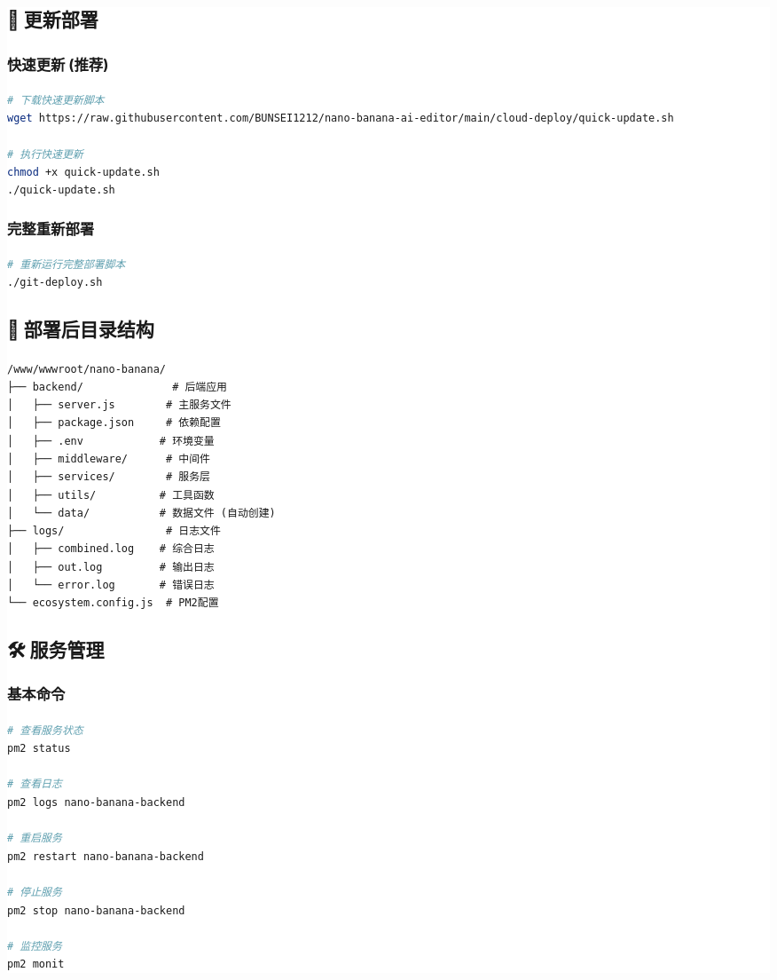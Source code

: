 ```bash
```

## 🔄 更新部署

### 快速更新 (推荐)

```bash
# 下载快速更新脚本
wget https://raw.githubusercontent.com/BUNSEI1212/nano-banana-ai-editor/main/cloud-deploy/quick-update.sh

# 执行快速更新
chmod +x quick-update.sh
./quick-update.sh
```

### 完整重新部署

```bash
# 重新运行完整部署脚本
./git-deploy.sh
```

## 📁 部署后目录结构

```
/www/wwwroot/nano-banana/
├── backend/              # 后端应用
│   ├── server.js        # 主服务文件
│   ├── package.json     # 依赖配置
│   ├── .env            # 环境变量
│   ├── middleware/      # 中间件
│   ├── services/        # 服务层
│   ├── utils/          # 工具函数
│   └── data/           # 数据文件 (自动创建)
├── logs/                # 日志文件
│   ├── combined.log    # 综合日志
│   ├── out.log         # 输出日志
│   └── error.log       # 错误日志
└── ecosystem.config.js  # PM2配置
```

## 🛠️ 服务管理

### 基本命令

```bash
# 查看服务状态
pm2 status

# 查看日志
pm2 logs nano-banana-backend

# 重启服务
pm2 restart nano-banana-backend

# 停止服务
pm2 stop nano-banana-backend

# 监控服务
pm2 monit
```
